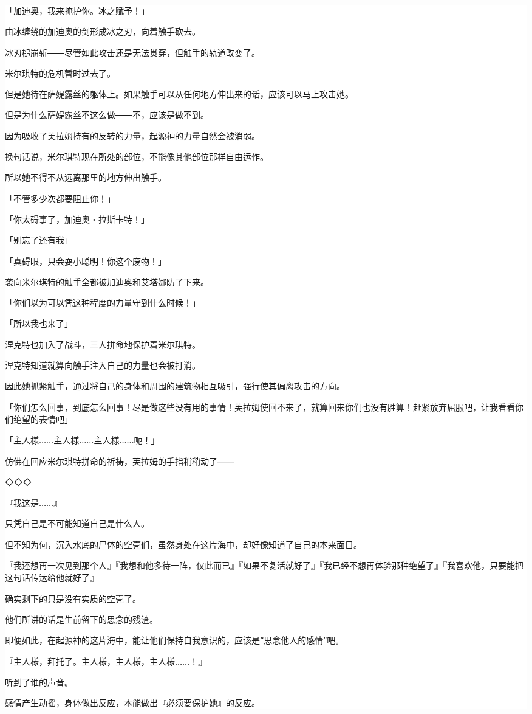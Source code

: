 「加迪奥，我来掩护你。冰之赋予！」

由冰缠绕的加迪奥的剑形成冰之刃，向着触手砍去。

冰刃槌崩斩——尽管如此攻击还是无法贯穿，但触手的轨道改变了。

米尔琪特的危机暂时过去了。

但是她待在萨媞露丝的躯体上。如果触手可以从任何地方伸出来的话，应该可以马上攻击她。

但是为什么萨媞露丝不这么做——不，应该是做不到。

因为吸收了芙拉姆持有的反转的力量，起源神的力量自然会被消弱。

换句话说，米尔琪特现在所处的部位，不能像其他部位那样自由运作。

所以她不得不从远离那里的地方伸出触手。

「不管多少次都要阻止你！」

「你太碍事了，加迪奥・拉斯卡特！」

「别忘了还有我」

「真碍眼，只会耍小聪明！你这个废物！」

袭向米尔琪特的触手全都被加迪奥和艾塔娜防了下来。

「你们以为可以凭这种程度的力量守到什么时候！」

「所以我也来了」

涅克特也加入了战斗，三人拼命地保护着米尔琪特。

涅克特知道就算向触手注入自己的力量也会被打消。

因此她抓紧触手，通过将自己的身体和周围的建筑物相互吸引，强行使其偏离攻击的方向。

「你们怎么回事，到底怎么回事！尽是做这些没有用的事情！芙拉姆使回不来了，就算回来你们也没有胜算！赶紧放弃屈服吧，让我看看你们绝望的表情吧」

「主人様……主人様……主人様……呃！」

仿佛在回应米尔琪特拼命的祈祷，芙拉姆的手指稍稍动了——

◇◇◇

『我这是……』

只凭自己是不可能知道自己是什么人。

但不知为何，沉入水底的尸体的空壳们，虽然身处在这片海中，却好像知道了自己的本来面目。

『我还想再一次见到那个人』『我想和他多待一阵，仅此而已』『如果不复活就好了』『我已经不想再体验那种绝望了』『我喜欢他，只要能把这句话传达给他就好了』

确实剩下的只是没有实质的空壳了。

他们所讲的话是生前留下的思念的残渣。

即便如此，在起源神的这片海中，能让他们保持自我意识的，应该是“思念他人的感情”吧。

『主人様，拜托了。主人様，主人様，主人様……！』

听到了谁的声音。

感情产生动摇，身体做出反应，本能做出『必须要保护她』的反应。
